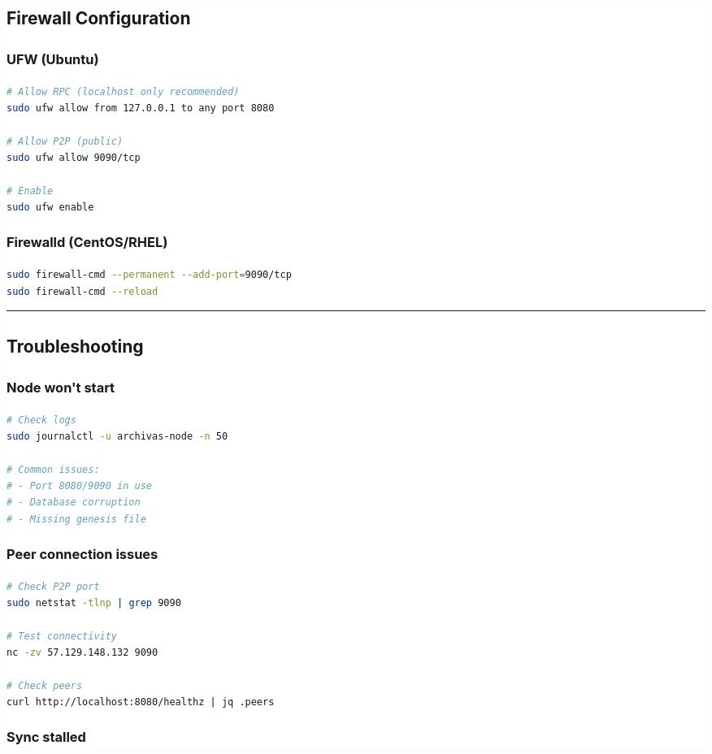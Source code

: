 ## Firewall Configuration

### UFW (Ubuntu)

```bash
# Allow RPC (localhost only recommended)
sudo ufw allow from 127.0.0.1 to any port 8080

# Allow P2P (public)
sudo ufw allow 9090/tcp

# Enable
sudo ufw enable
```

### Firewalld (CentOS/RHEL)

```bash
sudo firewall-cmd --permanent --add-port=9090/tcp
sudo firewall-cmd --reload
```

---

## Troubleshooting

### Node won't start

```bash
# Check logs
sudo journalctl -u archivas-node -n 50

# Common issues:
# - Port 8080/9090 in use
# - Database corruption
# - Missing genesis file
```

### Peer connection issues

```bash
# Check P2P port
sudo netstat -tlnp | grep 9090

# Test connectivity
nc -zv 57.129.148.132 9090

# Check peers
curl http://localhost:8080/healthz | jq .peers
```

### Sync stalled
